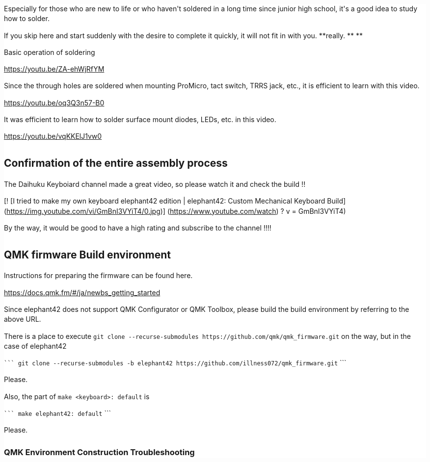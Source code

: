 Especially for those who are new to life or who haven't soldered in a long time since junior high school, it's a good idea to study how to solder.

If you skip here and start suddenly with the desire to complete it quickly, it will not fit in with you. **really. ** **


Basic operation of soldering

https://youtu.be/ZA-ehWjRfYM

Since the through holes are soldered when mounting ProMicro, tact switch, TRRS jack, etc., it is efficient to learn with this video.

https://youtu.be/oq3Q3n57-B0

It was efficient to learn how to solder surface mount diodes, LEDs, etc. in this video.

https://youtu.be/vqKKElJ1vw0


## Confirmation of the entire assembly process

The Daihuku Keyboiard channel made a great video, so please watch it and check the build !!

[! [I tried to make my own keyboard elephant42 edition | elephant42: Custom Mechanical Keyboard Build] (https://img.youtube.com/vi/GmBnI3VYiT4/0.jpg)] (https://www.youtube.com/watch) ? v = GmBnI3VYiT4)

By the way, it would be good to have a high rating and subscribe to the channel !!!!

## QMK firmware Build environment

Instructions for preparing the firmware can be found here.

https://docs.qmk.fm/#/ja/newbs_getting_started


Since elephant42 does not support QMK Configurator or QMK Toolbox, please build the build environment by referring to the above URL.

There is a place to execute `git clone --recurse-submodules https://github.com/qmk/qmk_firmware.git` on the way, but in the case of elephant42

`` ```
git clone --recurse-submodules -b elephant42 https://github.com/illness072/qmk_firmware.git
`` ```

Please.

Also, the part of `make <keyboard>: default` is

`` ```
make elephant42: default
`` ```

Please.


### QMK Environment Construction Troubleshooting
